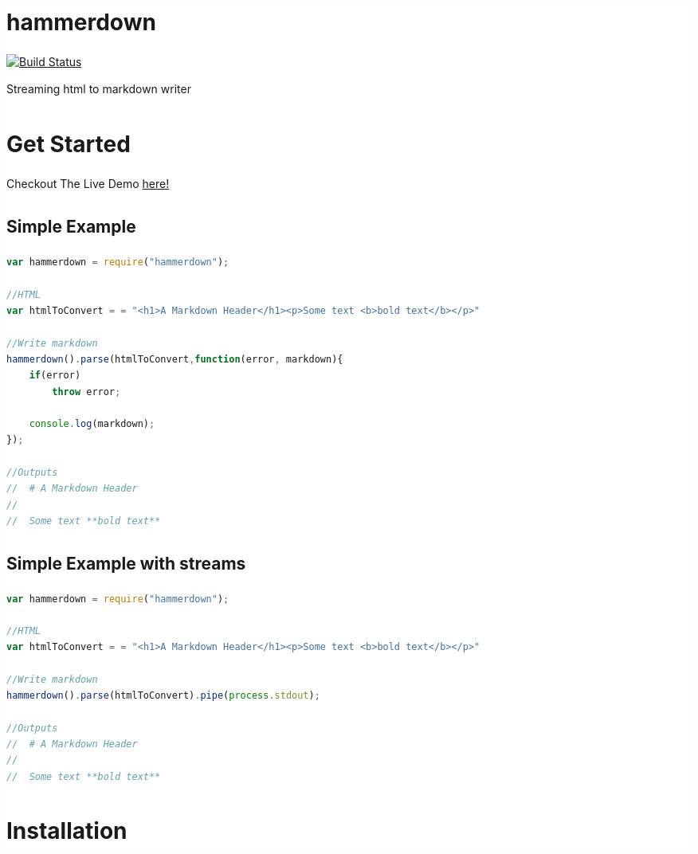 hammerdown
==========

[![Build Status](https://travis-ci.org/tjchaplin/hammerdown.png?branch=master)](https://travis-ci.org/tjchaplin/hammerdown)

Streaming html to markdown writer

# Get Started

Checkout The Live Demo [here!](http://tjchaplin.github.io/hammerdown/)

## Simple Example

```javascript
var hammerdown = require("hammerdown");

//HTML
var htmlToConvert = = "<h1>A Markdown Header</h1><p>Some text <b>bold text</b></p>"

//Write markdown 
hammerdown().parse(htmlToConvert,function(error, markdown){
	if(error) 
		throw error;

	console.log(markdown);
});

//Outputs
//	# A Markdown Header
//
//	Some text **bold text**
```

## Simple Example with streams

```javascript
var hammerdown = require("hammerdown");

//HTML
var htmlToConvert = = "<h1>A Markdown Header</h1><p>Some text <b>bold text</b></p>"

//Write markdown
hammerdown().parse(htmlToConvert).pipe(process.stdout);

//Outputs
//	# A Markdown Header
//
//	Some text **bold text**
```

# Installation
